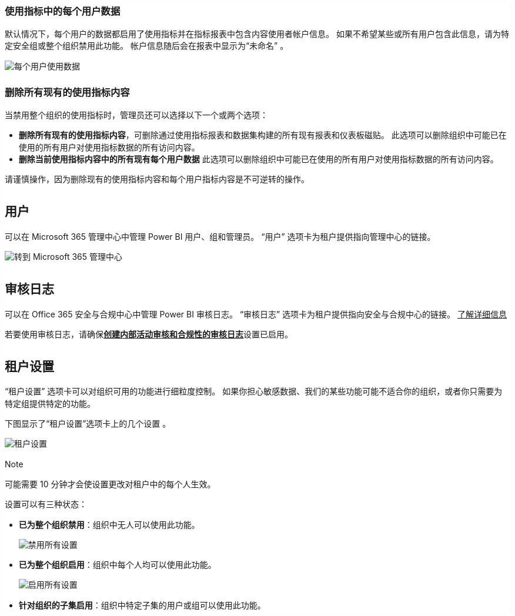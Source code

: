 ### <a name="per-user-data-in-usage-metrics"></a>使用指标中的每个用户数据

默认情况下，每个用户的数据都启用了使用指标并在指标报表中包含内容使用者帐户信息。 如果不希望某些或所有用户包含此信息，请为特定安全组或整个组织禁用此功能。 帐户信息随后会在报表中显示为“未命名”  。

![每个用户使用数据](media/service-admin-portal/power-bi-admin-per-user-usage-data.png)

### <a name="delete-all-existing-usage-metrics-content"></a>删除所有现有的使用指标内容

当禁用整个组织的使用指标时，管理员还可以选择以下一个或两个选项：

- **删除所有现有的使用指标内容**，可删除通过使用指标报表和数据集构建的所有现有报表和仪表板磁贴。 此选项可以删除组织中可能已在使用的所有用户对使用指标数据的所有访问内容。 
- **删除当前使用指标内容中的所有现有每个用户数据** 此选项可以删除组织中可能已在使用的所有用户对使用指标数据的所有访问内容。 

请谨慎操作，因为删除现有的使用指标内容和每个用户指标内容是不可逆转的操作。

## <a name="users"></a>用户

可以在 Microsoft 365 管理中心中管理 Power BI 用户、组和管理员。 “用户”  选项卡为租户提供指向管理中心的链接。

![转到 Microsoft 365 管理中心](media/service-admin-portal/powerbi-admin-manage-users.png)

## <a name="audit-logs"></a>审核日志

可以在 Office 365 安全与合规中心中管理 Power BI 审核日志。 “审核日志”  选项卡为租户提供指向安全与合规中心的链接。 [了解详细信息](service-admin-auditing.md)

若要使用审核日志，请确保[**创建内部活动审核和合规性的审核日志**](#create-audit-logs-for-internal-activity-auditing-and-compliance)设置已启用。

## <a name="tenant-settings"></a>租户设置

“租户设置”  选项卡可以对组织可用的功能进行细粒度控制。 如果你担心敏感数据、我们的某些功能可能不适合你的组织，或者你只需要为特定组提供特定的功能。

下图显示了“租户设置”选项卡上的几个设置  。

![租户设置](media/service-admin-portal/powerbi-admin-tenant-settings.png)

> [!NOTE]
> 可能需要 10 分钟才会使设置更改对租户中的每个人生效。

设置可以有三种状态：

* **已为整个组织禁用**：组织中无人可以使用此功能。

    ![禁用所有设置](media/service-admin-portal/powerbi-admin-tenant-settings-disabled.png)

* **已为整个组织启用**：组织中每个人均可以使用此功能。

    ![启用所有设置](media/service-admin-portal/powerbi-admin-tenant-settings-enabled.png)

* **针对组织的子集启用**：组织中特定子集的用户或组可以使用此功能。
